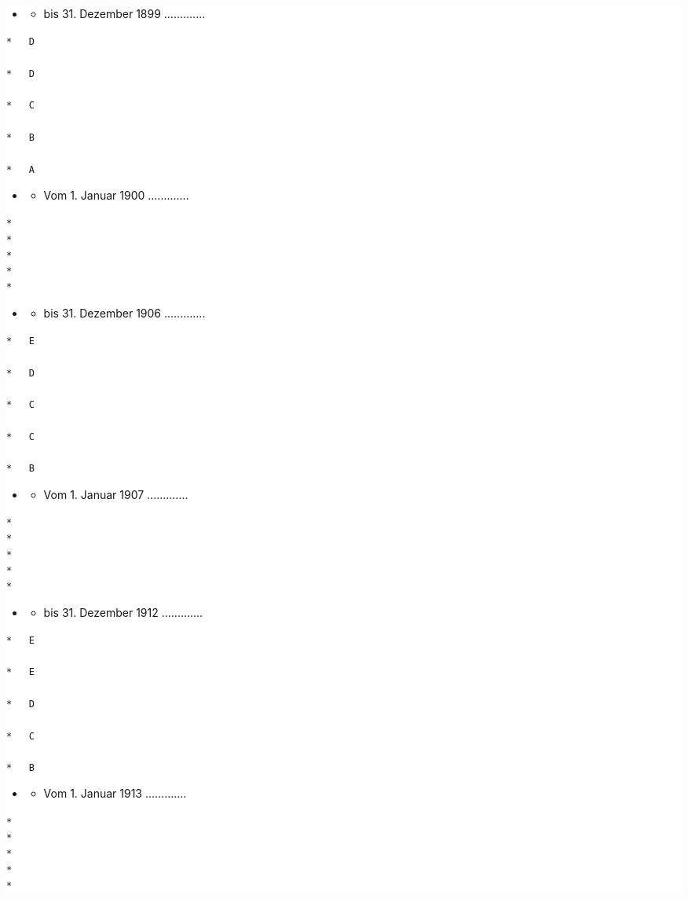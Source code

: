 *    *   bis 31. Dezember 1899 .............

    *   D

    *   D

    *   C

    *   B

    *   A


*    *   Vom 1. Januar 1900 .............

    *
    *
    *
    *
    *

*    *   bis 31. Dezember 1906 .............

    *   E

    *   D

    *   C

    *   C

    *   B


*    *   Vom 1. Januar 1907 .............

    *
    *
    *
    *
    *

*    *   bis 31. Dezember 1912 .............

    *   E

    *   E

    *   D

    *   C

    *   B


*    *   Vom 1. Januar 1913 .............

    *
    *
    *
    *
    *
